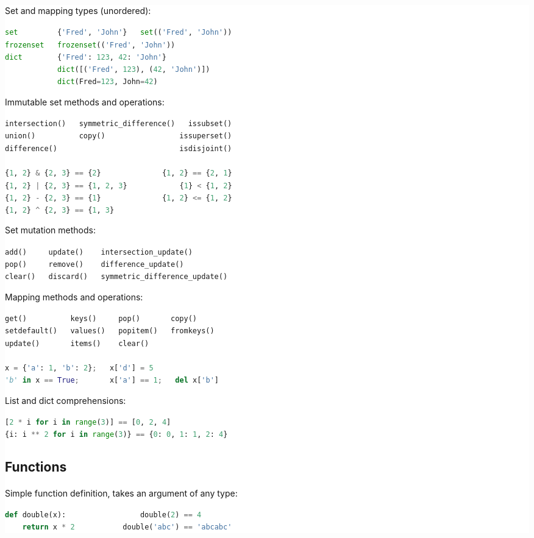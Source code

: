 Set and mapping types (unordered):

```python
set         {'Fred', 'John'}   set(('Fred', 'John'))
frozenset   frozenset(('Fred', 'John'))
dict        {'Fred': 123, 42: 'John'}
            dict([('Fred', 123), (42, 'John')])
            dict(Fred=123, John=42)
```

Immutable set methods and operations:

```python
intersection()   symmetric_difference()   issubset()
union()          copy()                 issuperset()         
difference()                            isdisjoint()

{1, 2} & {2, 3} == {2}              {1, 2} == {2, 1}
{1, 2} | {2, 3} == {1, 2, 3}            {1} < {1, 2}
{1, 2} - {2, 3} == {1}              {1, 2} <= {1, 2}
{1, 2} ^ {2, 3} == {1, 3}
```

Set mutation methods:

```python
add()     update()    intersection_update()
pop()     remove()    difference_update()
clear()   discard()   symmetric_difference_update()
```

Mapping methods and operations:

```python
get()          keys()     pop()       copy()
setdefault()   values()   popitem()   fromkeys()
update()       items()    clear()

x = {'a': 1, 'b': 2};   x['d'] = 5
'b' in x == True;       x['a'] == 1;   del x['b']
```

List and dict comprehensions:

```python
[2 * i for i in range(3)] == [0, 2, 4]
{i: i ** 2 for i in range(3)} == {0: 0, 1: 1, 2: 4}
```


## Functions

Simple function definition, takes an argument of any type:

```python
def double(x):                 double(2) == 4
    return x * 2           double('abc') == 'abcabc'
```
